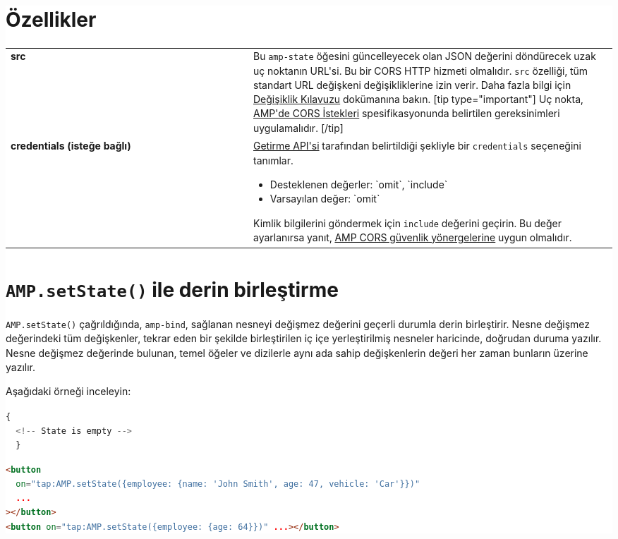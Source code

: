 # Özellikler <a name="attributes"></a>

<table>
  <tr>
    <td width="40%"><strong>src</strong></td>
    <td>Bu <code>amp-state</code> öğesini güncelleyecek olan JSON değerini döndürecek uzak uç noktanın URL'si. Bu bir CORS HTTP hizmeti olmalıdır.
      <code>src</code> özelliği, tüm standart URL değişkeni değişikliklerine izin verir. Daha fazla bilgi için <a href="https://github.com/ampproject/amphtml/blob/master/spec/amp-var-substitutions.md">Değişiklik Kılavuzu</a> dokümanına bakın.
          [tip type="important"]
        Uç nokta, <a href="../../../documentation/guides-and-tutorials/learn/amp-caches-and-cors/amp-cors-requests.md">AMP'de CORS İstekleri</a> spesifikasyonunda belirtilen gereksinimleri uygulamalıdır.
        [/tip]</td>
    </tr>
    <tr>
      <td width="40%"><strong>credentials (isteğe bağlı)</strong></td>
      <td><a href="https://fetch.spec.whatwg.org/">Getirme API'si</a> tarafından belirtildiği şekliyle bir <code>credentials</code> seçeneğini tanımlar.
        <ul>
          <li>Desteklenen değerler: `omit`, `include`</li>
          <li>Varsayılan değer: `omit`</li>
        </ul>
        Kimlik bilgilerini göndermek için <code>include</code> değerini geçirin. Bu değer ayarlanırsa yanıt, <a href="../../../documentation/guides-and-tutorials/learn/amp-caches-and-cors/amp-cors-requests.md#cors-security-in-amp">AMP CORS güvenlik yönergelerine</a> uygun olmalıdır.</td>
      </tr>
    </table>

# `AMP.setState()` ile derin birleştirme <a name="deep-merge-with-ampsetstate"></a>

`AMP.setState()` çağrıldığında, `amp-bind`, sağlanan nesneyi değişmez değerini geçerli durumla derin birleştirir. Nesne değişmez değerindeki tüm değişkenler, tekrar eden bir şekilde birleştirilen iç içe yerleştirilmiş nesneler haricinde, doğrudan duruma yazılır. Nesne değişmez değerinde bulunan, temel öğeler ve dizilerle aynı ada sahip değişkenlerin değeri her zaman bunların üzerine yazılır.

Aşağıdaki örneği inceleyin:

```javascript
{
  <!-- State is empty -->
  }
```

```html
<button
  on="tap:AMP.setState({employee: {name: 'John Smith', age: 47, vehicle: 'Car'}})"
  ...
></button>
<button on="tap:AMP.setState({employee: {age: 64}})" ...></button>
```
